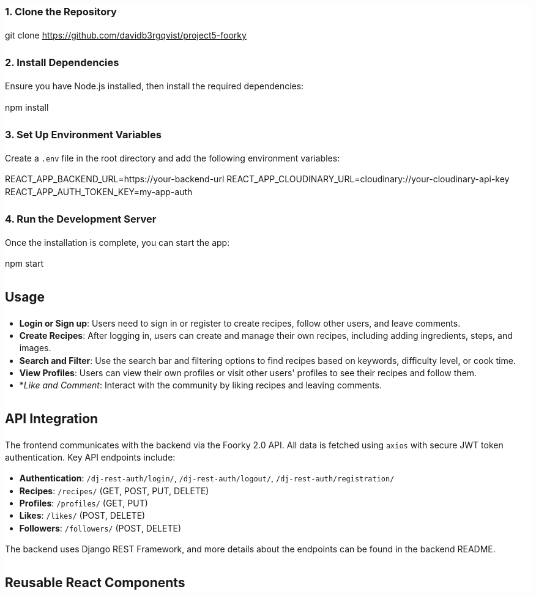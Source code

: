 ### 1. Clone the Repository

git clone https://github.com/davidb3rgqvist/project5-foorky

### 2. Install Dependencies

Ensure you have Node.js installed, then install the required dependencies:

npm install

### 3. Set Up Environment Variables

Create a `.env` file in the root directory and add the following environment variables:

REACT_APP_BACKEND_URL=https://your-backend-url
REACT_APP_CLOUDINARY_URL=cloudinary://your-cloudinary-api-key
REACT_APP_AUTH_TOKEN_KEY=my-app-auth

### 4. Run the Development Server

Once the installation is complete, you can start the app:

npm start

## Usage

- **Login or Sign up**: Users need to sign in or register to create recipes, follow other users, and leave comments.
- **Create Recipes**: After logging in, users can create and manage their own recipes, including adding ingredients, steps, and images.
- **Search and Filter**: Use the search bar and filtering options to find recipes based on keywords, difficulty level, or cook time.
- **View Profiles**: Users can view their own profiles or visit other users' profiles to see their recipes and follow them.
- **Like and Comment*: Interact with the community by liking recipes and leaving comments.

## API Integration

The frontend communicates with the backend via the Foorky 2.0 API. All data is fetched using `axios` with secure JWT token authentication. Key API endpoints include:

- **Authentication**: `/dj-rest-auth/login/`, `/dj-rest-auth/logout/`, `/dj-rest-auth/registration/`
- **Recipes**: `/recipes/` (GET, POST, PUT, DELETE)
- **Profiles**: `/profiles/` (GET, PUT)
- **Likes**: `/likes/` (POST, DELETE)
- **Followers**: `/followers/` (POST, DELETE)

The backend uses Django REST Framework, and more details about the endpoints can be found in the backend README.

## Reusable React Components
